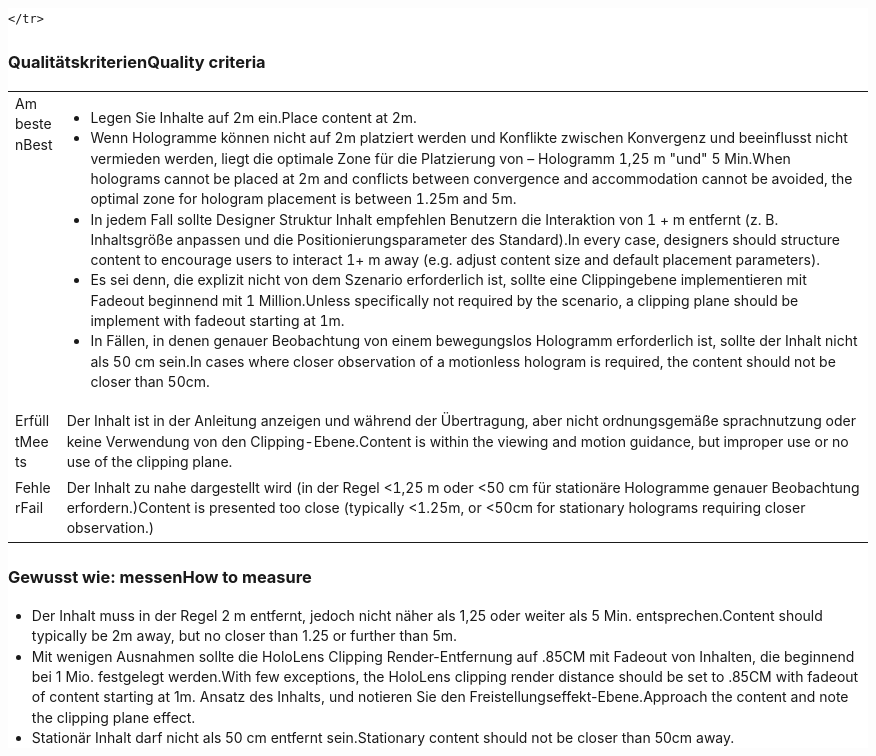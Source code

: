     </tr>
</table>

### <a name="quality-criteria"></a><span data-ttu-id="b38f0-242">Qualitätskriterien</span><span class="sxs-lookup"><span data-stu-id="b38f0-242">Quality criteria</span></span>

<table>
<tr>
<td> <span data-ttu-id="b38f0-243">Am besten</span><span class="sxs-lookup"><span data-stu-id="b38f0-243">Best</span></span> </td><td><ul>
<li><span data-ttu-id="b38f0-244">Legen Sie Inhalte auf 2m ein.</span><span class="sxs-lookup"><span data-stu-id="b38f0-244">Place content at 2m.</span></span></li><li><span data-ttu-id="b38f0-245">Wenn Hologramme können nicht auf 2m platziert werden und Konflikte zwischen Konvergenz und beeinflusst nicht vermieden werden, liegt die optimale Zone für die Platzierung von – Hologramm 1,25 m "und" 5 Min.</span><span class="sxs-lookup"><span data-stu-id="b38f0-245">When holograms cannot be placed at 2m and conflicts between convergence and accommodation cannot be avoided, the optimal zone for hologram placement is between 1.25m and 5m.</span></span></li><li><span data-ttu-id="b38f0-246">In jedem Fall sollte Designer Struktur Inhalt empfehlen Benutzern die Interaktion von 1 + m entfernt (z. B. Inhaltsgröße anpassen und die Positionierungsparameter des Standard).</span><span class="sxs-lookup"><span data-stu-id="b38f0-246">In every case, designers should structure content to encourage users to interact 1+ m away (e.g. adjust content size and default placement parameters).</span></span></li><li><span data-ttu-id="b38f0-247">Es sei denn, die explizit nicht von dem Szenario erforderlich ist, sollte eine Clippingebene implementieren mit Fadeout beginnend mit 1 Million.</span><span class="sxs-lookup"><span data-stu-id="b38f0-247">Unless specifically not required by the scenario, a clipping plane should be implement with fadeout starting at 1m.</span></span></li><li><span data-ttu-id="b38f0-248">In Fällen, in denen genauer Beobachtung von einem bewegungslos Hologramm erforderlich ist, sollte der Inhalt nicht als 50 cm sein.</span><span class="sxs-lookup"><span data-stu-id="b38f0-248">In cases where closer observation of a motionless hologram is required, the content should not be closer than 50cm.</span></span></li>
</ul></td>
</tr><tr>
<td> <span data-ttu-id="b38f0-249">Erfüllt</span><span class="sxs-lookup"><span data-stu-id="b38f0-249">Meets</span></span></td><td> <span data-ttu-id="b38f0-250">Der Inhalt ist in der Anleitung anzeigen und während der Übertragung, aber nicht ordnungsgemäße sprachnutzung oder keine Verwendung von den Clipping-Ebene.</span><span class="sxs-lookup"><span data-stu-id="b38f0-250">Content is within the viewing and motion guidance, but improper use or no use of the clipping plane.</span></span></td>
</tr><tr>
<td> <span data-ttu-id="b38f0-251">Fehler</span><span class="sxs-lookup"><span data-stu-id="b38f0-251">Fail</span></span> </td><td> <span data-ttu-id="b38f0-252">Der Inhalt zu nahe dargestellt wird (in der Regel &lt;1,25 m oder &lt;50 cm für stationäre Hologramme genauer Beobachtung erfordern.)</span><span class="sxs-lookup"><span data-stu-id="b38f0-252">Content is presented too close (typically &lt;1.25m, or &lt;50cm for stationary holograms requiring closer observation.)</span></span></td>
</tr>
</table>

### <a name="how-to-measure"></a><span data-ttu-id="b38f0-253">Gewusst wie: messen</span><span class="sxs-lookup"><span data-stu-id="b38f0-253">How to measure</span></span>

* <span data-ttu-id="b38f0-254">Der Inhalt muss in der Regel 2 m entfernt, jedoch nicht näher als 1,25 oder weiter als 5 Min. entsprechen.</span><span class="sxs-lookup"><span data-stu-id="b38f0-254">Content should typically be 2m away, but no closer than 1.25 or further than 5m.</span></span>
* <span data-ttu-id="b38f0-255">Mit wenigen Ausnahmen sollte die HoloLens Clipping Render-Entfernung auf .85CM mit Fadeout von Inhalten, die beginnend bei 1 Mio. festgelegt werden.</span><span class="sxs-lookup"><span data-stu-id="b38f0-255">With few exceptions, the HoloLens clipping render distance should be set to .85CM with fadeout of content starting at 1m.</span></span> <span data-ttu-id="b38f0-256">Ansatz des Inhalts, und notieren Sie den Freistellungseffekt-Ebene.</span><span class="sxs-lookup"><span data-stu-id="b38f0-256">Approach the content and note the clipping plane effect.</span></span>
* <span data-ttu-id="b38f0-257">Stationär Inhalt darf nicht als 50 cm entfernt sein.</span><span class="sxs-lookup"><span data-stu-id="b38f0-257">Stationary content should not be closer than 50cm away.</span></span>
